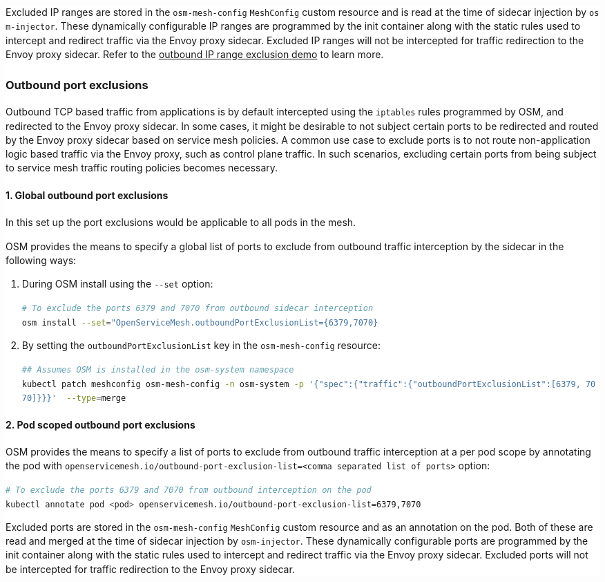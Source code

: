 Excluded IP ranges are stored in the `osm-mesh-config` `MeshConfig` custom resource and is read at the time of sidecar injection by `osm-injector`. These dynamically configurable IP ranges are programmed by the init container along with the static rules used to intercept and redirect traffic via the Envoy proxy sidecar. Excluded IP ranges will not be intercepted for traffic redirection to the Envoy proxy sidecar. Refer to the [outbound IP range exclusion demo](/docs/demos/outbound_ip_exclusion) to learn more.

### Outbound port exclusions

Outbound TCP based traffic from applications is by default intercepted using the `iptables` rules programmed by OSM, and redirected to the Envoy proxy sidecar. In some cases, it might be desirable to not subject certain ports to be redirected and routed by the Envoy proxy sidecar based on service mesh policies. A common use case to exclude ports is to not route non-application logic based traffic via the Envoy proxy, such as control plane traffic. In such scenarios, excluding certain ports from being subject to service mesh traffic routing policies becomes necessary.

#### 1. Global outbound port exclusions

In this set up the port exclusions would be applicable to all pods in the mesh.

OSM provides the means to specify a global list of ports to exclude from outbound traffic interception by the sidecar in the following ways:

1. During OSM install using the `--set` option:
    ```bash
    # To exclude the ports 6379 and 7070 from outbound sidecar interception
    osm install --set="OpenServiceMesh.outboundPortExclusionList={6379,7070}
    ```

1. By setting the `outboundPortExclusionList` key in the `osm-mesh-config` resource:
    ```bash
    ## Assumes OSM is installed in the osm-system namespace
    kubectl patch meshconfig osm-mesh-config -n osm-system -p '{"spec":{"traffic":{"outboundPortExclusionList":[6379, 7070]}}}'  --type=merge
    ```

#### 2. Pod scoped outbound port exclusions

OSM provides the means to specify a list of ports to exclude from outbound traffic interception at a per pod scope by annotating the pod with  `openservicemesh.io/outbound-port-exclusion-list=<comma separated list of ports>` option:
```bash
# To exclude the ports 6379 and 7070 from outbound interception on the pod
kubectl annotate pod <pod> openservicemesh.io/outbound-port-exclusion-list=6379,7070
```

Excluded ports are stored in the `osm-mesh-config` `MeshConfig` custom resource and as an annotation on the pod. Both of these are read and merged at the time of sidecar injection by `osm-injector`. These dynamically configurable ports are programmed by the init container along with the static rules used to intercept and redirect traffic via the Envoy proxy sidecar. Excluded ports will not be intercepted for traffic redirection to the Envoy proxy sidecar.
